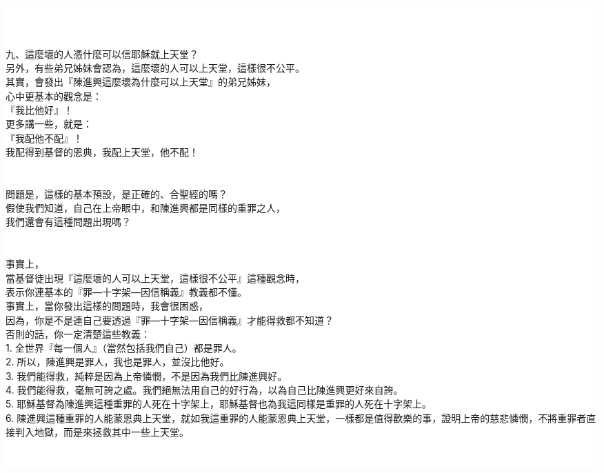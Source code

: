 <div>&nbsp;</div>

<div>&nbsp;</div>

<div>&nbsp;</div>

<div>九、這麼壞的人憑什麼可以信耶穌就上天堂？</div>

<div>另外，有些弟兄姊妹會認為，這麼壞的人可以上天堂，這樣很不公平。</div>

<div>其實，會發出『陳進興這麼壞為什麼可以上天堂』的弟兄姊妹，</div>

<div>心中更基本的觀念是：</div>

<div>『我比他好』！</div>

<div>更多講一些，就是：</div>

<div>『我配他不配』！</div>

<div>我配得到基督的恩典，我配上天堂，他不配！</div>

<div>&nbsp;</div>

<div>&nbsp;</div>

<div>問題是，這樣的基本預設，是正確的、合聖經的嗎？</div>

<div>假使我們知道，自己在上帝眼中，和陳進興都是同樣的重罪之人，</div>

<div>我們還會有這種問題出現嗎？</div>

<div>&nbsp;</div>

<div>&nbsp;</div>

<div>事實上，</div>

<div>當基督徒出現『這麼壞的人可以上天堂，這樣很不公平』這種觀念時，</div>

<div>表示你連基本的『罪—十字架—因信稱義』教義都不懂。</div>

<div>事實上，當你發出這樣的問題時，我會很困惑，</div>

<div>因為，你是不是連自己要透過『罪—十字架—因信稱義』才能得救都不知道？</div>

<div>否則的話，你一定清楚這些教義：</div>

<div>1.<span style="white-space:pre"> </span>全世界『每一個人』（當然包括我們自己）都是罪人。</div>

<div>2.<span style="white-space:pre"> </span>所以，陳進興是罪人，我也是罪人，並沒比他好。</div>

<div>3.<span style="white-space:pre"> </span>我們能得救，純粹是因為上帝憐憫，不是因為我們比陳進興好。</div>

<div>4.<span style="white-space:pre"> </span>我們能得救，毫無可誇之處。我們絕無法用自己的好行為，以為自己比陳進興更好來自誇。</div>

<div>5.<span style="white-space:pre"> </span>耶穌基督為陳進興這種重罪的人死在十字架上，耶穌基督也為我這同樣是重罪的人死在十字架上。</div>

<div>6.<span style="white-space:pre"> </span>陳進興這種重罪的人能蒙恩典上天堂，就如我這重罪的人能蒙恩典上天堂，一樣都是值得歡樂的事，證明上帝的慈悲憐憫，不將重罪者直接判入地獄，而是來拯救其中一些上天堂。</div>

<div>&nbsp;</div>

<div>&nbsp;</div>
